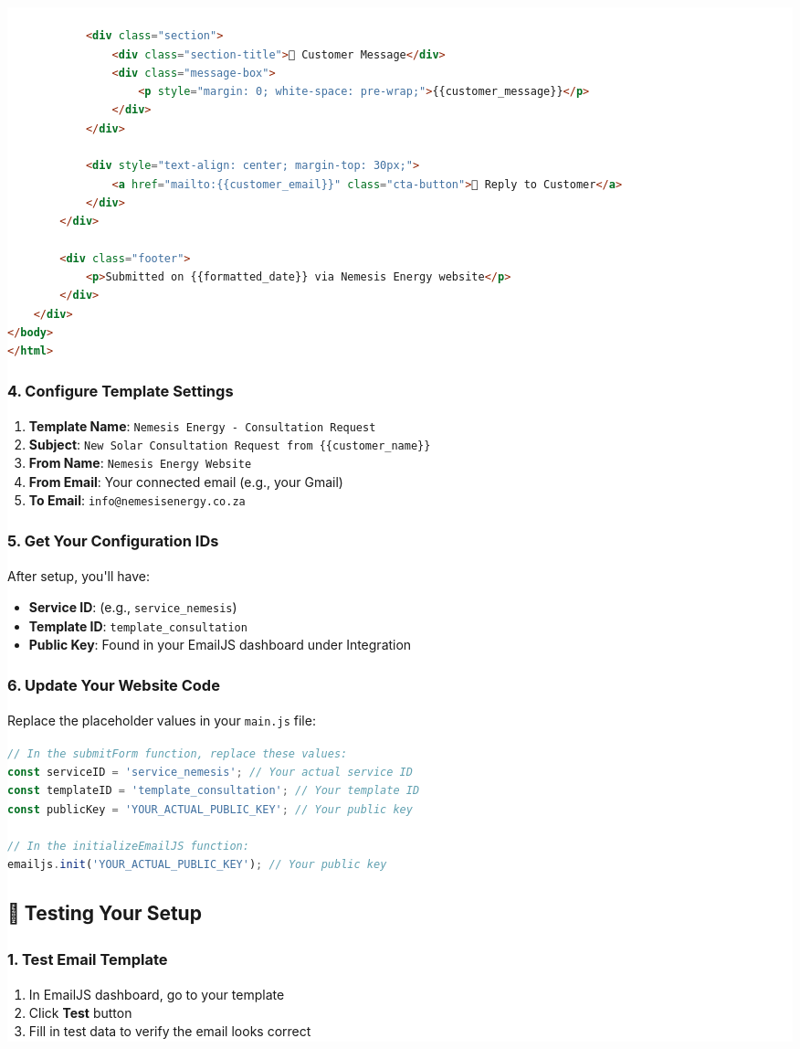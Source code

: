 ```html
            
            <div class="section">
                <div class="section-title">💬 Customer Message</div>
                <div class="message-box">
                    <p style="margin: 0; white-space: pre-wrap;">{{customer_message}}</p>
                </div>
            </div>
            
            <div style="text-align: center; margin-top: 30px;">
                <a href="mailto:{{customer_email}}" class="cta-button">📧 Reply to Customer</a>
            </div>
        </div>
        
        <div class="footer">
            <p>Submitted on {{formatted_date}} via Nemesis Energy website</p>
        </div>
    </div>
</body>
</html>
```

### 4. Configure Template Settings
1. **Template Name**: `Nemesis Energy - Consultation Request`
2. **Subject**: `New Solar Consultation Request from {{customer_name}}`
3. **From Name**: `Nemesis Energy Website`
4. **From Email**: Your connected email (e.g., your Gmail)
5. **To Email**: `info@nemesisenergy.co.za`

### 5. Get Your Configuration IDs
After setup, you'll have:
- **Service ID**: (e.g., `service_nemesis`)
- **Template ID**: `template_consultation`
- **Public Key**: Found in your EmailJS dashboard under Integration

### 6. Update Your Website Code
Replace the placeholder values in your `main.js` file:

```javascript
// In the submitForm function, replace these values:
const serviceID = 'service_nemesis'; // Your actual service ID
const templateID = 'template_consultation'; // Your template ID
const publicKey = 'YOUR_ACTUAL_PUBLIC_KEY'; // Your public key

// In the initializeEmailJS function:
emailjs.init('YOUR_ACTUAL_PUBLIC_KEY'); // Your public key
```

## 🧪 Testing Your Setup

### 1. Test Email Template
1. In EmailJS dashboard, go to your template
2. Click **Test** button
3. Fill in test data to verify the email looks correct
